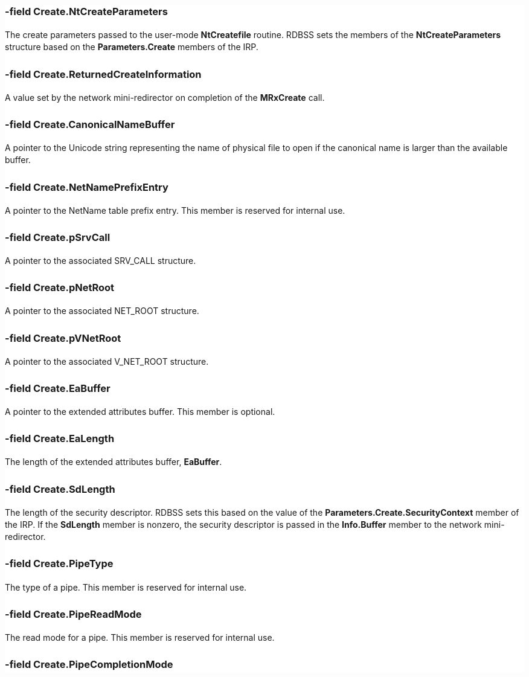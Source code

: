 ### -field Create.NtCreateParameters

The create parameters passed to the user-mode **NtCreatefile** routine. RDBSS sets the members of the **NtCreateParameters** structure based on the **Parameters.Create** members of the IRP.

### -field Create.ReturnedCreateInformation

A value set by the network mini-redirector on completion of the **MRxCreate** call.

### -field Create.CanonicalNameBuffer

A pointer to the Unicode string representing the name of physical file to open if the canonical name is larger than the available buffer.

### -field Create.NetNamePrefixEntry

A pointer to the NetName table prefix entry. This member is reserved for internal use.

### -field Create.pSrvCall

A pointer to the associated SRV_CALL structure.

### -field Create.pNetRoot

A pointer to the associated NET_ROOT structure.

### -field Create.pVNetRoot

A pointer to the associated V_NET_ROOT structure.

### -field Create.EaBuffer

A pointer to the extended attributes buffer. This member is optional.

### -field Create.EaLength

The length of the extended attributes buffer, **EaBuffer**.

### -field Create.SdLength

The length of the security descriptor. RDBSS sets this based on the value of the **Parameters.Create.SecurityContext** member of the IRP. If the **SdLength** member is nonzero, the security descriptor is passed in the **Info.Buffer** member to the network mini-redirector.

### -field Create.PipeType

The type of a pipe. This member is reserved for internal use.

### -field Create.PipeReadMode

The read mode for a pipe. This member is reserved for internal use.

### -field Create.PipeCompletionMode
